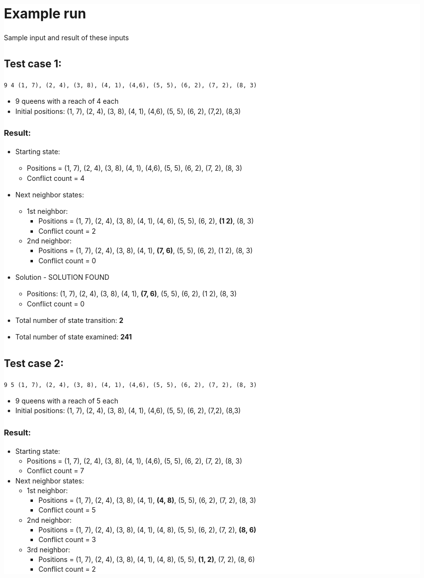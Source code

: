 # Example run

Sample input and result of these inputs

## Test case 1:
`9 4 (1, 7), (2, 4), (3, 8), (4, 1), (4,6), (5, 5), (6, 2), (7, 2), (8, 3)`

* 9 queens with a reach of 4 each
* Initial positions: (1, 7), (2, 4), (3, 8), (4, 1), (4,6), (5, 5), (6, 2), (7,2), (8,3)

### Result:
* Starting state:
  * Positions = (1, 7), (2, 4), (3, 8), (4, 1), (4,6), (5, 5), (6, 2), (7, 2), (8, 3)
  * Conflict count = 4
* Next neighbor states:
  * 1st neighbor:
    * Positions = (1, 7), (2, 4), (3, 8), (4, 1), (4, 6), (5, 5), (6, 2), **(1 2)**, (8, 3)
    * Conflict count = 2
  * 2nd neighbor:
    * Positions = (1, 7), (2, 4), (3, 8), (4, 1), **(7, 6)**, (5, 5), (6, 2), (1 2), (8, 3)
    * Conflict count = 0

* Solution - SOLUTION FOUND
  * Positions: (1, 7), (2, 4), (3, 8), (4, 1), **(7, 6)**, (5, 5), (6, 2), (1 2), (8, 3)
  * Conflict count = 0

* Total number of state transition: **2**

* Total number of state examined: **241**

## Test case 2:
`9 5 (1, 7), (2, 4), (3, 8), (4, 1), (4,6), (5, 5), (6, 2), (7, 2), (8, 3)`

* 9 queens with a reach of 5 each
* Initial positions: (1, 7), (2, 4), (3, 8), (4, 1), (4,6), (5, 5), (6, 2), (7,2), (8,3)

### Result:
* Starting state:
  * Positions = (1, 7), (2, 4), (3, 8), (4, 1), (4,6), (5, 5), (6, 2), (7, 2), (8, 3)
  * Conflict count = 7
* Next neighbor states:
  * 1st neighbor:
    * Positions = (1, 7), (2, 4), (3, 8), (4, 1), **(4, 8)**, (5, 5), (6, 2), (7, 2), (8, 3)
    * Conflict count = 5
  * 2nd neighbor:
    * Positions = (1, 7), (2, 4), (3, 8), (4, 1), (4, 8), (5, 5), (6, 2), (7, 2), **(8, 6)**
    * Conflict count = 3
  * 3rd neighbor:
    * Positions = (1, 7), (2, 4), (3, 8), (4, 1), (4, 8), (5, 5), **(1, 2)**, (7, 2), (8, 6)
    * Conflict count = 2

